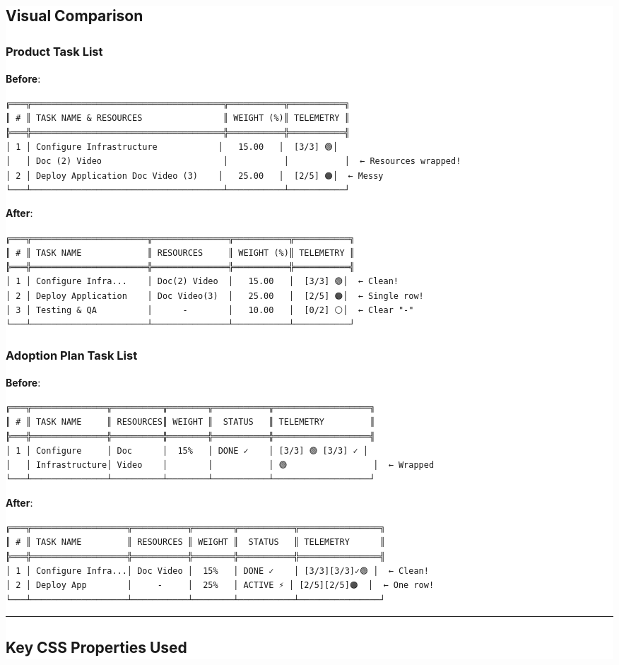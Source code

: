 
## Visual Comparison

### Product Task List

**Before**:
```
╔═══╦══════════════════════════════════════╦═══════════╦═══════════╗
║ # ║ TASK NAME & RESOURCES                ║ WEIGHT (%)║ TELEMETRY ║
╠═══╬══════════════════════════════════════╬═══════════╬═══════════╣
│ 1 │ Configure Infrastructure            │   15.00   │  [3/3] 🟢│
│   │ Doc (2) Video                        │           │           │  ← Resources wrapped!
│ 2 │ Deploy Application Doc Video (3)    │   25.00   │  [2/5] 🟠│  ← Messy
└───┴──────────────────────────────────────┴───────────┴───────────┘
```

**After**:
```
╔═══╦═══════════════════════╦═══════════════╦═══════════╦═══════════╗
║ # ║ TASK NAME             ║ RESOURCES     ║ WEIGHT (%)║ TELEMETRY ║
╠═══╬═══════════════════════╬═══════════════╬═══════════╬═══════════╣
│ 1 │ Configure Infra...    │ Doc(2) Video  │   15.00   │  [3/3] 🟢│  ← Clean!
│ 2 │ Deploy Application    │ Doc Video(3)  │   25.00   │  [2/5] 🟠│  ← Single row!
│ 3 │ Testing & QA          │      -        │   10.00   │  [0/2] ⚪│  ← Clear "-"
└───┴───────────────────────┴───────────────┴───────────┴───────────┘
```

### Adoption Plan Task List

**Before**:
```
╔═══╦═══════════════╦══════════╦════════╦═══════════╦═══════════════════╗
║ # ║ TASK NAME     ║ RESOURCES║ WEIGHT ║  STATUS   ║ TELEMETRY         ║
╠═══╬═══════════════╬══════════╬════════╬═══════════╬═══════════════════╣
│ 1 │ Configure     │ Doc      │  15%   │ DONE ✓    │ [3/3] 🟢 [3/3] ✓ │
│   │ Infrastructure│ Video    │        │           │ 🟢                 │  ← Wrapped
└───┴───────────────┴──────────┴────────┴───────────┴───────────────────┘
```

**After**:
```
╔═══╦═══════════════════╦═══════════╦════════╦═══════════╦════════════════╗
║ # ║ TASK NAME         ║ RESOURCES ║ WEIGHT ║  STATUS   ║ TELEMETRY      ║
╠═══╬═══════════════════╬═══════════╬════════╬═══════════╬════════════════╣
│ 1 │ Configure Infra...│ Doc Video │  15%   │ DONE ✓    │ [3/3][3/3]✓🟢 │  ← Clean!
│ 2 │ Deploy App        │     -     │  25%   │ ACTIVE ⚡ │ [2/5][2/5]🟠  │  ← One row!
└───┴───────────────────┴───────────┴────────┴───────────┴────────────────┘
```

---

## Key CSS Properties Used
